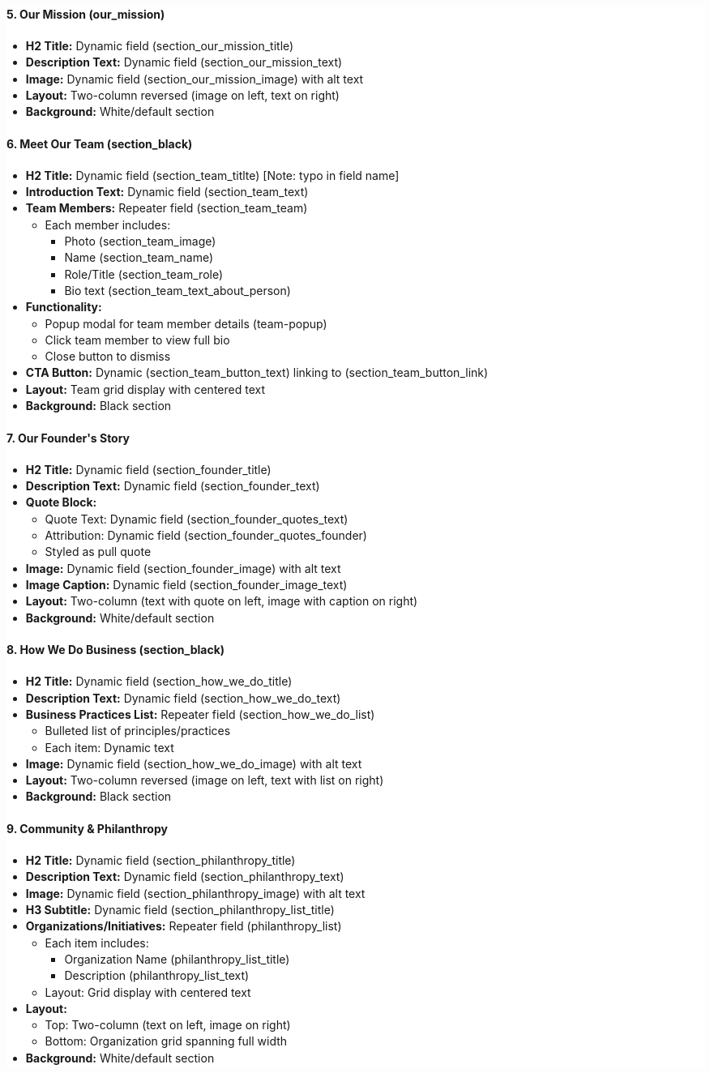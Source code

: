 #### 5. Our Mission (our_mission)
- **H2 Title:** Dynamic field (section_our_mission_title)
- **Description Text:** Dynamic field (section_our_mission_text)
- **Image:** Dynamic field (section_our_mission_image) with alt text
- **Layout:** Two-column reversed (image on left, text on right)
- **Background:** White/default section

#### 6. Meet Our Team (section_black)
- **H2 Title:** Dynamic field (section_team_titlte) [Note: typo in field name]
- **Introduction Text:** Dynamic field (section_team_text)
- **Team Members:** Repeater field (section_team_team)
  - Each member includes:
    - Photo (section_team_image)
    - Name (section_team_name)
    - Role/Title (section_team_role)
    - Bio text (section_team_text_about_person)
- **Functionality:**
  - Popup modal for team member details (team-popup)
  - Click team member to view full bio
  - Close button to dismiss
- **CTA Button:** Dynamic (section_team_button_text) linking to (section_team_button_link)
- **Layout:** Team grid display with centered text
- **Background:** Black section

#### 7. Our Founder's Story
- **H2 Title:** Dynamic field (section_founder_title)
- **Description Text:** Dynamic field (section_founder_text)
- **Quote Block:**
  - Quote Text: Dynamic field (section_founder_quotes_text)
  - Attribution: Dynamic field (section_founder_quotes_founder)
  - Styled as pull quote
- **Image:** Dynamic field (section_founder_image) with alt text
- **Image Caption:** Dynamic field (section_founder_image_text)
- **Layout:** Two-column (text with quote on left, image with caption on right)
- **Background:** White/default section

#### 8. How We Do Business (section_black)
- **H2 Title:** Dynamic field (section_how_we_do_title)
- **Description Text:** Dynamic field (section_how_we_do_text)
- **Business Practices List:** Repeater field (section_how_we_do_list)
  - Bulleted list of principles/practices
  - Each item: Dynamic text
- **Image:** Dynamic field (section_how_we_do_image) with alt text
- **Layout:** Two-column reversed (image on left, text with list on right)
- **Background:** Black section

#### 9. Community & Philanthropy
- **H2 Title:** Dynamic field (section_philanthropy_title)
- **Description Text:** Dynamic field (section_philanthropy_text)
- **Image:** Dynamic field (section_philanthropy_image) with alt text
- **H3 Subtitle:** Dynamic field (section_philanthropy_list_title)
- **Organizations/Initiatives:** Repeater field (philanthropy_list)
  - Each item includes:
    - Organization Name (philanthropy_list_title)
    - Description (philanthropy_list_text)
  - Layout: Grid display with centered text
- **Layout:**
  - Top: Two-column (text on left, image on right)
  - Bottom: Organization grid spanning full width
- **Background:** White/default section
